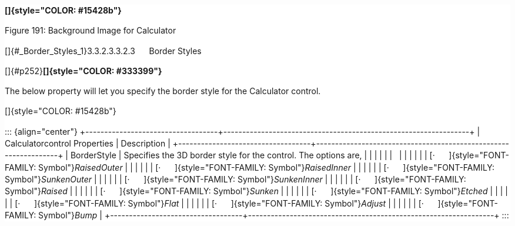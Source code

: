**[]{style="COLOR: #15428b"}** 

Figure 191: Background Image for Calculator

[]{#_Border_Styles_1}3.3.2.3.3.2.3      Border Styles

[]{#p252}**[]{style="COLOR: #333399"}** 

The below property will let you specify the border style for the Calculator control.

[]{style="COLOR: #15428b"} 

::: {align="center"}
+-----------------------------------+-----------------------------------------------------------------+
| Calculatorcontrol Properties      | Description                                                     |
+-----------------------------------+-----------------------------------------------------------------+
| BorderStyle                       | Specifies the 3D border style for the control. The options are, |
|                                   |                                                                 |
|                                   |                                                                 |
|                                   |                                                                 |
|                                   | [·      ]{style="FONT-FAMILY: Symbol"}*RaisedOuter*             |
|                                   |                                                                 |
|                                   | [·      ]{style="FONT-FAMILY: Symbol"}*RaisedInner*             |
|                                   |                                                                 |
|                                   | [·      ]{style="FONT-FAMILY: Symbol"}*SunkenOuter*             |
|                                   |                                                                 |
|                                   | [·      ]{style="FONT-FAMILY: Symbol"}*SunkenInner*             |
|                                   |                                                                 |
|                                   | [·      ]{style="FONT-FAMILY: Symbol"}*Raised*                  |
|                                   |                                                                 |
|                                   | [·      ]{style="FONT-FAMILY: Symbol"}*Sunken*                  |
|                                   |                                                                 |
|                                   | [·      ]{style="FONT-FAMILY: Symbol"}*Etched*                  |
|                                   |                                                                 |
|                                   | [·      ]{style="FONT-FAMILY: Symbol"}*Flat*                    |
|                                   |                                                                 |
|                                   | [·      ]{style="FONT-FAMILY: Symbol"}*Adjust*                  |
|                                   |                                                                 |
|                                   | [·      ]{style="FONT-FAMILY: Symbol"}*Bump*                    |
+-----------------------------------+-----------------------------------------------------------------+
:::
